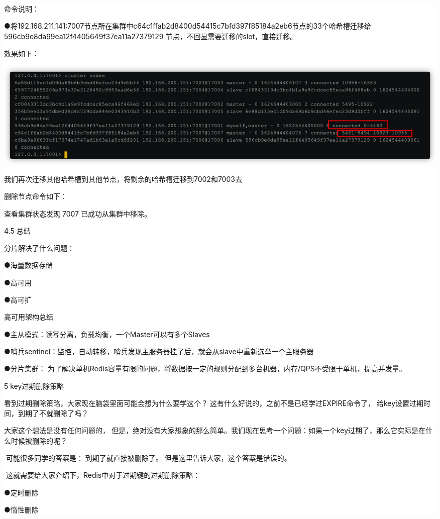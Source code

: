 

命令说明：

●将192.168.211.141:7007节点所在集群中c64c1ffab2d8400d54415c7bfd397f85184a2eb6节点的33个哈希槽迁移给 596cb9e8da99ea12f4405649f37ea11a27379129 节点，不回显需要迁移的slot，直接迁移。

效果如下：

![img](Redis高级讲义.assets/1640226464729-782d5ef5-08d4-47c6-bb71-284180e50285.png)



我们再次迁移其他哈希槽到其他节点，将剩余的哈希槽迁移到7002和7003去



删除节点命令如下：



查看集群状态发现 7007 已成功从集群中移除。

 4.5 总结 

分片解决了什么问题：

●海量数据存储

●高可用

●高可扩

高可用架构总结

●主从模式：读写分离，负载均衡，一个Master可以有多个Slaves

●哨兵sentinel：监控，自动转移，哨兵发现主服务器挂了后，就会从slave中重新选举一个主服务器

●分片集群： 为了解决单机Redis容量有限的问题，将数据按一定的规则分配到多台机器，内存/QPS不受限于单机，提高并发量。

 5 key过期删除策略 

看到过期删除策略，大家现在脑袋里面可能会想为什么要学这个？ 这有什么好说的，之前不是已经学过EXPIRE命令了， 给key设置过期时间，到期了不就删除了吗？

大家这个想法是没有任何问题的， 但是，绝对没有大家想象的那么简单。我们现在思考一个问题：如果一个key过期了，那么它实际是在什么时候被删除的呢？

​	可能很多同学的答案是： 到期了就直接被删除了。 但是这里告诉大家，这个答案是错误的。

​	这就需要给大家介绍下，Redis中对于过期键的过期删除策略：

●定时删除

●惰性删除
